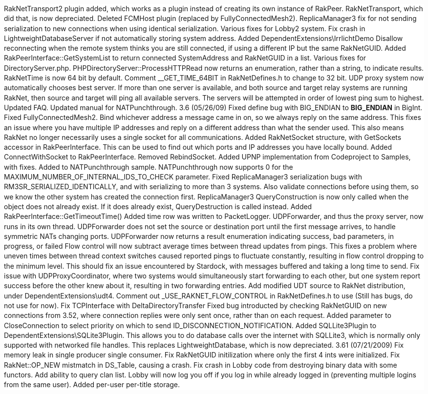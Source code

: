 RakNetTransport2 plugin added, which works as a plugin instead of creating its own instance of RakPeer. RakNetTransport, which did that, is now depreciated.
Deleted FCMHost plugin (replaced by FullyConnectedMesh2).
ReplicaManager3 fix for not sending serialization to new connections when using identical serialization.
Various fixes for Lobby2 system.
Fix crash in LightweightDatabaseServer if not automatically storing system address.
Added DependentExtensions\IrrlichtDemo 
Disallow reconnecting when the remote system thinks you are still connected, if using a different IP but the same RakNetGUID.
Added RakPeerInterface::GetSystemList to return connected SystemAddress and RakNetGUID in a list.
Various fixes for DirectoryServer.php. PHPDirectoryServer::ProcessHTTPRead now returns an enumeration, rather than a string, to indicate results.
RakNetTime is now 64 bit by default. Comment __GET_TIME_64BIT in RakNetDefines.h to change to 32 bit.
UDP proxy system now automatically chooses best server. If more than one server is available, and both source and target relay systems are running RakNet, then source and target will ping all available servers. The servers will be attempted in order of lowest ping sum to highest.
Updated FAQ. Updated manual for NATPunchthrough.
3.6 (05/26/09) Fixed define bug with BIG_ENDIAN to __BIG_ENDIAN__ in BigInt.
Fixed FullyConnectedMesh2.
Bind whichever address a message came in on, so we always reply on the same address. This fixes an issue where you have multiple IP addresses and reply on a different address than what the sender used. This also means RakNet no longer necessarily uses a single socket for all communications.
Added RakNetSocket structure, with GetSockets accessor in RakPeerInterface. This can be used to find out which ports and IP addresses you have locally bound.
Added ConnectWithSocket to RakPeerInterface. Removed RebindSocket.
Added UPNP implementation from Codeproject to Samples, with fixes. Added to NATPunchthrough sample.
NATPunchthrough now supports 0 for the MAXIMUM_NUMBER_OF_INTERNAL_IDS_TO_CHECK parameter.
Fixed ReplicaManager3 serialization bugs with RM3SR_SERIALIZED_IDENTICALLY, and with serializing to more than 3 systems. Also validate connections before using them, so we know the other system has created the connection first.
ReplicaManager3 QueryConstruction is now only called when the object does not already exist. If it does already exist, QueryDestruction is called instead.
Added RakPeerInterface::GetTimeoutTime()
Added time row was written to PacketLogger.
UDPForwarder, and thus the proxy server, now runs in its own thread.
UDPForwarder does not set the source or destination port until the first message arrives, to handle symmetric NATs changing ports.
UDPForwarder now returns a result enumeration indicating success, bad parameters, in progress, or failed
Flow control will now subtract average times between thread updates from pings. This fixes a problem where uneven times between thread context switches caused reported pings to fluctuate constantly, resulting in flow control dropping to the minimum level. This should fix an issue encountered by Stardock, with messages buffered and taking a long time to send.
Fix issue with UDPProxyCoordinator, where two systems would simultaneously start forwarding to each other, but one system report success before the other knew about it, resulting in two forwarding entries.
Add modified UDT source to RakNet distribution, under DependentExtensions\udt4. Comment out _USE_RAKNET_FLOW_CONTROL in RakNetDefines.h to use (Still has bugs, do not use for now).
Fix TCPInterface with DeltaDirectoryTransfer
Fixed bug introducted by checking RakNetGUID on new connections from 3.52, where connection replies were only sent once, rather than on each request.
Added parameter to CloseConnection to select priority on which to send ID_DISCONNECTION_NOTIFICATION.
Added SQLLite3Plugin to DependentExtensions\SQLite3Plugin. This allows you to do database calls over the internet with SQLLite3, which is normally only supported with networked file handles. This replaces LightweightDatabase, which is now depreciated.
3.61 (07/21/2009) Fix memory leak in single producer single consumer.
Fix RakNetGUID initilization where only the first 4 ints were initialized.
Fix RakNet::OP_NEW mistmatch in DS_Table, causing a crash.
Fix crash in Lobby code from destroying binary data with some functors. Add ability to query clan list. Lobby will now log you off if you log in while already logged in (preventing multiple logins from the same user). Added per-user per-title storage.